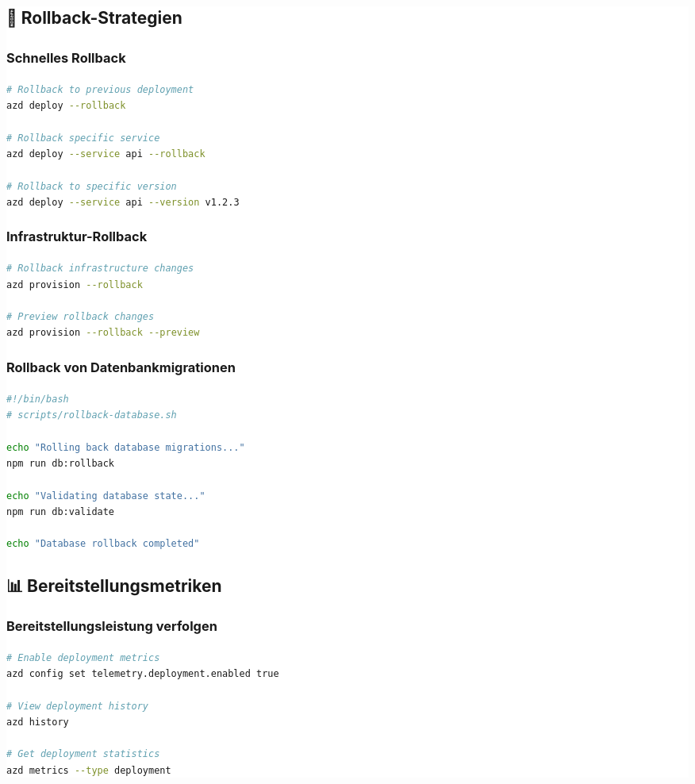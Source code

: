 ## 🚨 Rollback-Strategien

### Schnelles Rollback
```bash
# Rollback to previous deployment
azd deploy --rollback

# Rollback specific service
azd deploy --service api --rollback

# Rollback to specific version
azd deploy --service api --version v1.2.3
```

### Infrastruktur-Rollback
```bash
# Rollback infrastructure changes
azd provision --rollback

# Preview rollback changes
azd provision --rollback --preview
```

### Rollback von Datenbankmigrationen
```bash
#!/bin/bash
# scripts/rollback-database.sh

echo "Rolling back database migrations..."
npm run db:rollback

echo "Validating database state..."
npm run db:validate

echo "Database rollback completed"
```

## 📊 Bereitstellungsmetriken

### Bereitstellungsleistung verfolgen
```bash
# Enable deployment metrics
azd config set telemetry.deployment.enabled true

# View deployment history
azd history

# Get deployment statistics
azd metrics --type deployment
```
